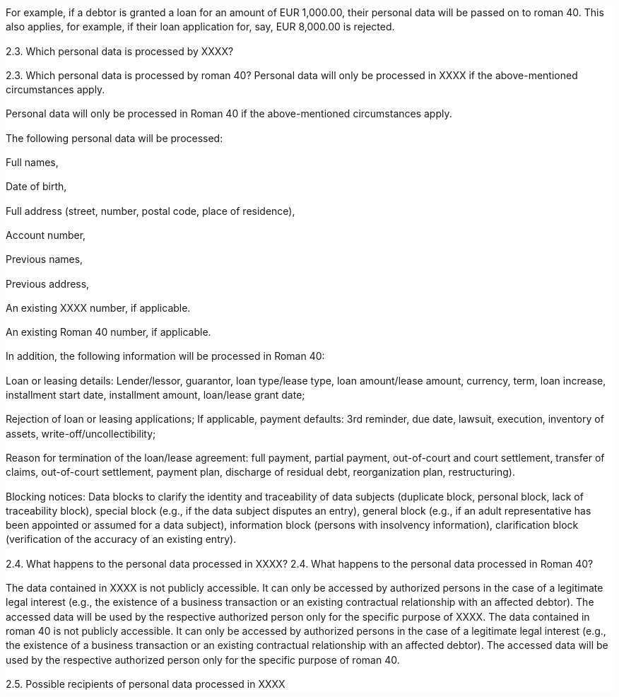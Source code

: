 For example, if a debtor is granted a loan for an amount of EUR 1,000.00, their personal data will be passed on to roman 40. This also applies, for example, if their loan application for, say, EUR 8,000.00 is rejected.

2.3. Which personal data is processed by XXXX?

2.3. Which personal data is processed by roman 40? Personal data will only be processed in XXXX if the above-mentioned circumstances apply.

Personal data will only be processed in Roman 40 if the above-mentioned circumstances apply.

The following personal data will be processed:

Full names,

Date of birth,

Full address (street, number, postal code, place of residence),

Account number,

Previous names,

Previous address,

An existing XXXX number, if applicable.

An existing Roman 40 number, if applicable.

In addition, the following information will be processed in Roman 40:

Loan or leasing details: Lender/lessor, guarantor, loan type/lease type, loan amount/lease amount, currency, term, loan increase, installment start date, installment amount, loan/lease grant date;

Rejection of loan or leasing applications; If applicable, payment defaults: 3rd reminder, due date, lawsuit, execution, inventory of assets, write-off/uncollectibility;

Reason for termination of the loan/lease agreement: full payment, partial payment, out-of-court and court settlement, transfer of claims, out-of-court settlement, payment plan, discharge of residual debt, reorganization plan, restructuring).

Blocking notices: Data blocks to clarify the identity and traceability of data subjects (duplicate block, personal block, lack of traceability block), special block (e.g., if the data subject disputes an entry), general block (e.g., if an adult representative has been appointed or assumed for a data subject), information block (persons with insolvency information), clarification block (verification of the accuracy of an existing entry).

2.4. What happens to the personal data processed in XXXX? 2.4. What happens to the personal data processed in Roman 40?

The data contained in XXXX is not publicly accessible. It can only be accessed by authorized persons in the case of a legitimate legal interest (e.g., the existence of a business transaction or an existing contractual relationship with an affected debtor). The accessed data will be used by the respective authorized person only for the specific purpose of XXXX. The data contained in roman 40 is not publicly accessible. It can only be accessed by authorized persons in the case of a legitimate legal interest (e.g., the existence of a business transaction or an existing contractual relationship with an affected debtor). The accessed data will be used by the respective authorized person only for the specific purpose of roman 40.

2.5. Possible recipients of personal data processed in XXXX
